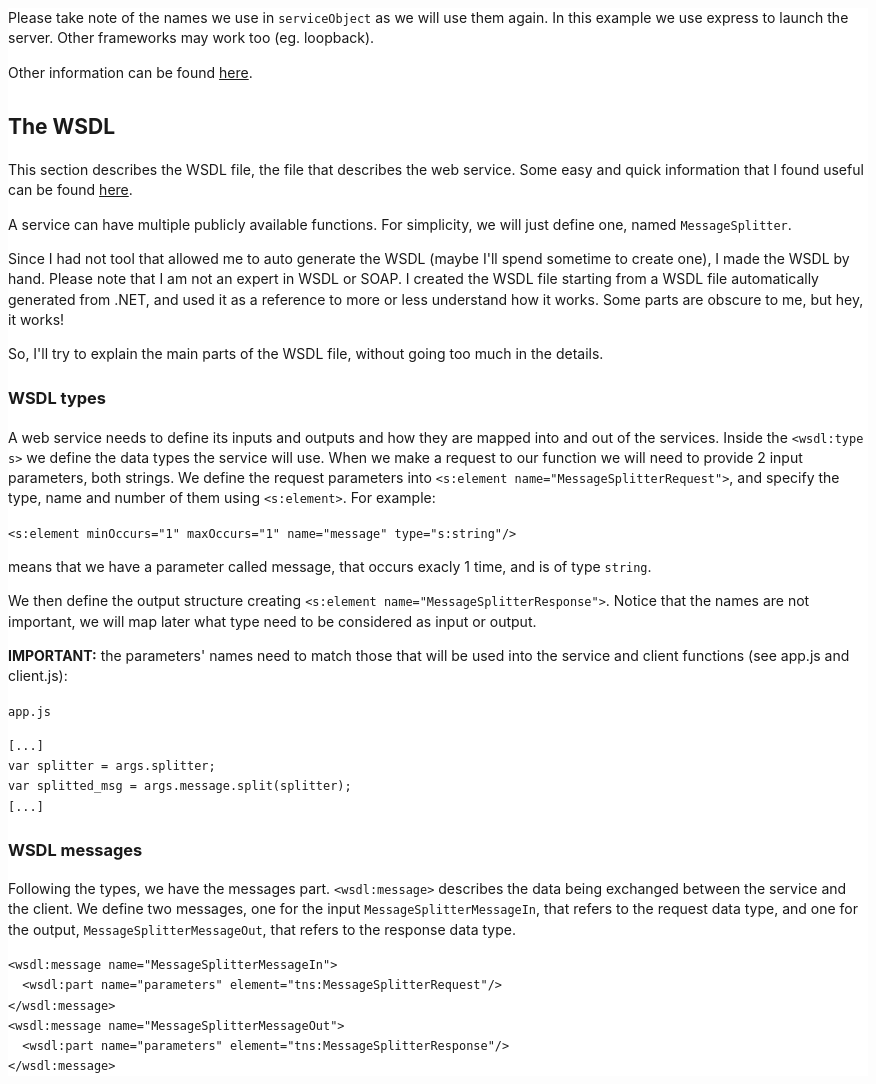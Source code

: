 Please take note of the names we use in `serviceObject` as we will use them again.
In this example we use express to launch the server. Other frameworks may work too (eg. loopback).

Other information can be found [here](https://github.com/vpulim/node-soap#soaplistenserver-path-services-wsdl---create-a-new-soap-server-that-listens-on-path-and-provides-services).

## The WSDL
This section describes the WSDL file, the file that describes the web service. Some easy and quick information that I found useful can be found [here](https://www.tutorialspoint.com/wsdl/wsdl_introduction.htm).

A service can have multiple publicly available functions. For simplicity, we will just define one, named `MessageSplitter`.

Since I had not tool that allowed me to auto generate the WSDL (maybe I'll spend sometime to
create one), I made the WSDL by hand. Please note that I am not an expert in WSDL or SOAP. I created the WSDL file starting from a WSDL file automatically generated from .NET, and used it as a reference to more or less understand how it works. Some parts are obscure to me, but hey, it works!

So, I'll try to explain the main parts of the WSDL file, without going too much in the details.

### WSDL types
A web service needs to define its inputs and outputs and how they are mapped into and out of the services. Inside the `<wsdl:types>` we define the data types the service will use. When we make a request to our function we will need to provide 2 input parameters, both strings. We define the request parameters into `<s:element name="MessageSplitterRequest">`, and specify the type, name and number of them using `<s:element>`. For example:

`<s:element minOccurs="1" maxOccurs="1" name="message" type="s:string"/>`

means that we have a parameter called message, that occurs exacly 1 time, and is of type `string`.

We then define the output structure creating `<s:element name="MessageSplitterResponse">`. Notice that the names are not important, we will map later what type need to be considered as input or output.

**IMPORTANT:** the parameters' names need to match those that will be used into the service and client functions (see app.js and client.js):

`app.js`
```
[...]
var splitter = args.splitter;
var splitted_msg = args.message.split(splitter);
[...]
```

### WSDL messages
Following the types, we have the messages part. `<wsdl:message>` describes the data being exchanged between the service and the client. We define two messages, one for the input `MessageSplitterMessageIn`, that refers to the request data type, and one for the output, `MessageSplitterMessageOut`, that refers to the response data type.

```
<wsdl:message name="MessageSplitterMessageIn">
  <wsdl:part name="parameters" element="tns:MessageSplitterRequest"/>
</wsdl:message>
<wsdl:message name="MessageSplitterMessageOut">
  <wsdl:part name="parameters" element="tns:MessageSplitterResponse"/>
</wsdl:message>
```
